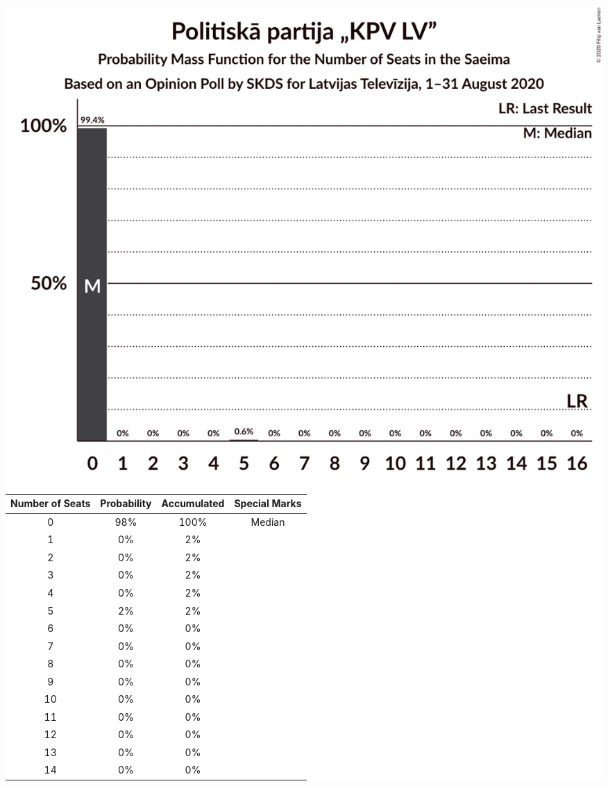 ![Graph with seats probability mass function not yet produced](2020-08-31-SKDS-seats-pmf-politiskāpartija„kpvlv”.png "Seats Probability Mass Function")

| Number of Seats | Probability | Accumulated | Special Marks |
|:---------------:|:-----------:|:-----------:|:-------------:|
| 0 | 98% | 100% | Median |
| 1 | 0% | 2% |  |
| 2 | 0% | 2% |  |
| 3 | 0% | 2% |  |
| 4 | 0% | 2% |  |
| 5 | 2% | 2% |  |
| 6 | 0% | 0% |  |
| 7 | 0% | 0% |  |
| 8 | 0% | 0% |  |
| 9 | 0% | 0% |  |
| 10 | 0% | 0% |  |
| 11 | 0% | 0% |  |
| 12 | 0% | 0% |  |
| 13 | 0% | 0% |  |
| 14 | 0% | 0% |  |